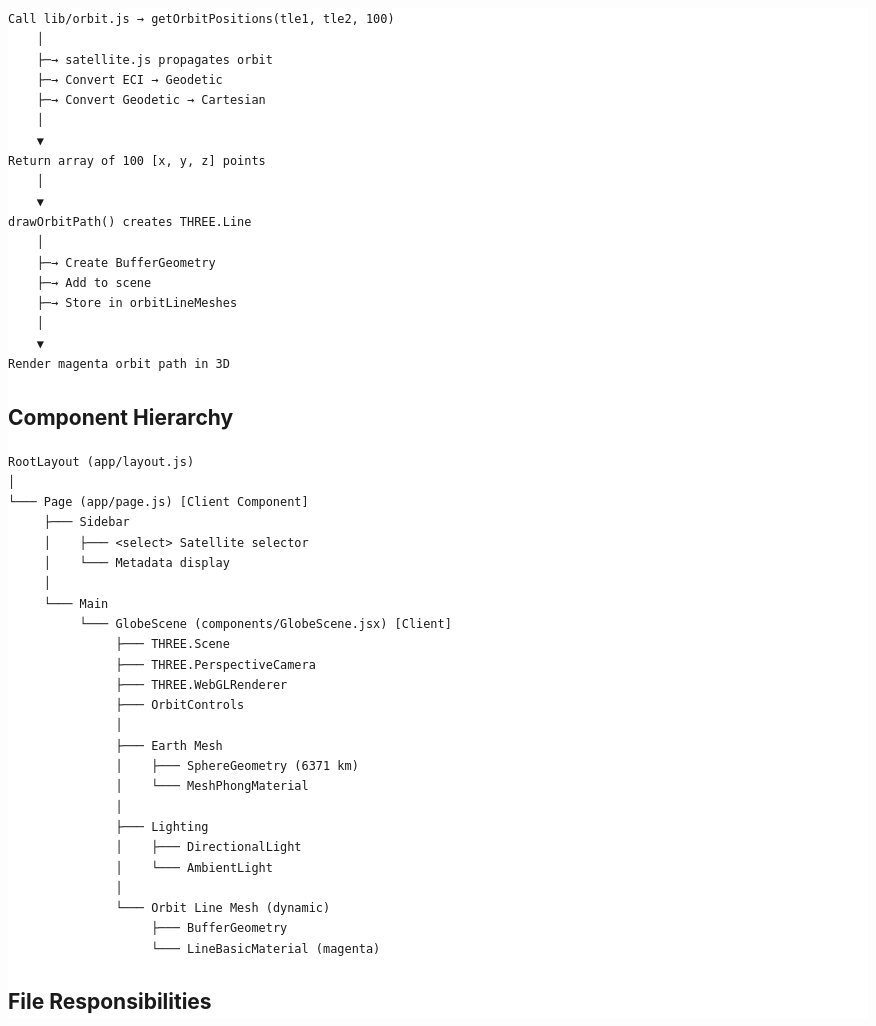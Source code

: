 ```
Call lib/orbit.js → getOrbitPositions(tle1, tle2, 100)
    │
    ├─→ satellite.js propagates orbit
    ├─→ Convert ECI → Geodetic
    ├─→ Convert Geodetic → Cartesian
    │
    ▼
Return array of 100 [x, y, z] points
    │
    ▼
drawOrbitPath() creates THREE.Line
    │
    ├─→ Create BufferGeometry
    ├─→ Add to scene
    ├─→ Store in orbitLineMeshes
    │
    ▼
Render magenta orbit path in 3D
```

## Component Hierarchy

```
RootLayout (app/layout.js)
│
└─── Page (app/page.js) [Client Component]
     ├─── Sidebar
     │    ├─── <select> Satellite selector
     │    └─── Metadata display
     │
     └─── Main
          └─── GlobeScene (components/GlobeScene.jsx) [Client]
               ├─── THREE.Scene
               ├─── THREE.PerspectiveCamera
               ├─── THREE.WebGLRenderer
               ├─── OrbitControls
               │
               ├─── Earth Mesh
               │    ├─── SphereGeometry (6371 km)
               │    └─── MeshPhongMaterial
               │
               ├─── Lighting
               │    ├─── DirectionalLight
               │    └─── AmbientLight
               │
               └─── Orbit Line Mesh (dynamic)
                    ├─── BufferGeometry
                    └─── LineBasicMaterial (magenta)
```

## File Responsibilities
